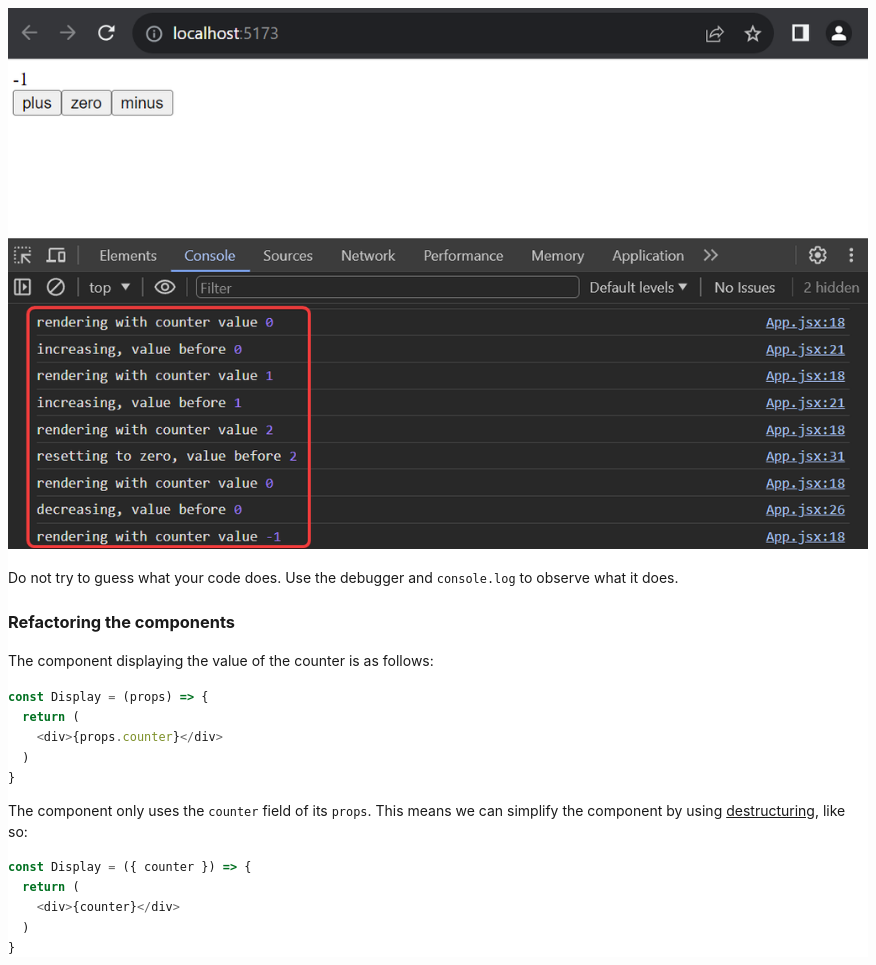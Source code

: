 ![browser showing plus, plus, zero, and minus being pressed](../../images/1/31.png)

Do not try to guess what your code does.
Use the debugger and `console.log` to observe what it does.

### Refactoring the components

The component displaying the value of the counter is as follows:

```js
const Display = (props) => {
  return (
    <div>{props.counter}</div>
  )
}
```

The component only uses the `counter` field of its `props`.
This means we can simplify the component by using [destructuring](/part1/component_state_event_handlers#destructuring), like so:

```js
const Display = ({ counter }) => {
  return (
    <div>{counter}</div>
  )
}
```
